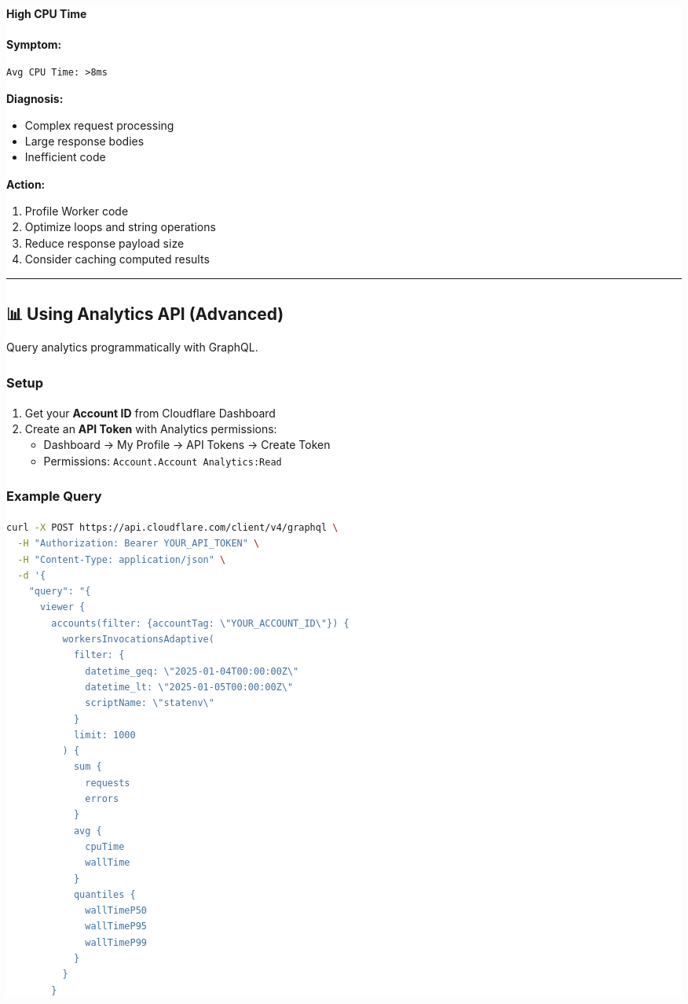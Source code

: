 #### High CPU Time

**Symptom:**

```
Avg CPU Time: >8ms
```

**Diagnosis:**

- Complex request processing
- Large response bodies
- Inefficient code

**Action:**

1. Profile Worker code
2. Optimize loops and string operations
3. Reduce response payload size
4. Consider caching computed results

---

## 📊 Using Analytics API (Advanced)

Query analytics programmatically with GraphQL.

### Setup

1. Get your **Account ID** from Cloudflare Dashboard
2. Create an **API Token** with Analytics permissions:
   - Dashboard → My Profile → API Tokens → Create Token
   - Permissions: `Account.Account Analytics:Read`

### Example Query

```bash
curl -X POST https://api.cloudflare.com/client/v4/graphql \
  -H "Authorization: Bearer YOUR_API_TOKEN" \
  -H "Content-Type: application/json" \
  -d '{
    "query": "{
      viewer {
        accounts(filter: {accountTag: \"YOUR_ACCOUNT_ID\"}) {
          workersInvocationsAdaptive(
            filter: {
              datetime_geq: \"2025-01-04T00:00:00Z\"
              datetime_lt: \"2025-01-05T00:00:00Z\"
              scriptName: \"statenv\"
            }
            limit: 1000
          ) {
            sum {
              requests
              errors
            }
            avg {
              cpuTime
              wallTime
            }
            quantiles {
              wallTimeP50
              wallTimeP95
              wallTimeP99
            }
          }
        }
```